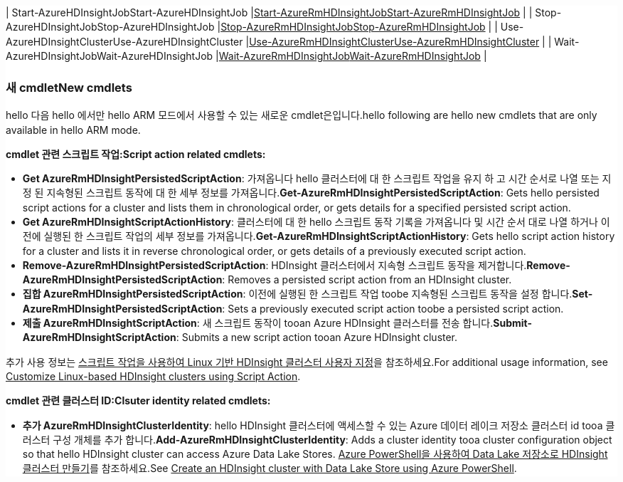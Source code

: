 | <span data-ttu-id="56b0c-211">Start-AzureHDInsightJob</span><span class="sxs-lookup"><span data-stu-id="56b0c-211">Start-AzureHDInsightJob</span></span> |[<span data-ttu-id="56b0c-212">Start-AzureRmHDInsightJob</span><span class="sxs-lookup"><span data-stu-id="56b0c-212">Start-AzureRmHDInsightJob</span></span>](https://msdn.microsoft.com/library/mt603798.aspx) |
| <span data-ttu-id="56b0c-213">Stop-AzureHDInsightJob</span><span class="sxs-lookup"><span data-stu-id="56b0c-213">Stop-AzureHDInsightJob</span></span> |[<span data-ttu-id="56b0c-214">Stop-AzureRmHDInsightJob</span><span class="sxs-lookup"><span data-stu-id="56b0c-214">Stop-AzureRmHDInsightJob</span></span>](https://msdn.microsoft.com/library/mt619424.aspx) |
| <span data-ttu-id="56b0c-215">Use-AzureHDInsightCluster</span><span class="sxs-lookup"><span data-stu-id="56b0c-215">Use-AzureHDInsightCluster</span></span> |[<span data-ttu-id="56b0c-216">Use-AzureRmHDInsightCluster</span><span class="sxs-lookup"><span data-stu-id="56b0c-216">Use-AzureRmHDInsightCluster</span></span>](https://msdn.microsoft.com/library/mt619442.aspx) |
| <span data-ttu-id="56b0c-217">Wait-AzureHDInsightJob</span><span class="sxs-lookup"><span data-stu-id="56b0c-217">Wait-AzureHDInsightJob</span></span> |[<span data-ttu-id="56b0c-218">Wait-AzureRmHDInsightJob</span><span class="sxs-lookup"><span data-stu-id="56b0c-218">Wait-AzureRmHDInsightJob</span></span>](https://msdn.microsoft.com/library/mt603834.aspx) |

### <a name="new-cmdlets"></a><span data-ttu-id="56b0c-219">새 cmdlet</span><span class="sxs-lookup"><span data-stu-id="56b0c-219">New cmdlets</span></span>
<span data-ttu-id="56b0c-220">hello 다음 hello 에서만 hello ARM 모드에서 사용할 수 있는 새로운 cmdlet은입니다.</span><span class="sxs-lookup"><span data-stu-id="56b0c-220">hello following are hello new cmdlets that are only available in hello ARM mode.</span></span> 

<span data-ttu-id="56b0c-221">**cmdlet 관련 스크립트 작업:**</span><span class="sxs-lookup"><span data-stu-id="56b0c-221">**Script action related cmdlets:**</span></span>

* <span data-ttu-id="56b0c-222">**Get AzureRmHDInsightPersistedScriptAction**: 가져옵니다 hello 클러스터에 대 한 스크립트 작업을 유지 하 고 시간 순서로 나열 또는 지정 된 지속형된 스크립트 동작에 대 한 세부 정보를 가져옵니다.</span><span class="sxs-lookup"><span data-stu-id="56b0c-222">**Get-AzureRmHDInsightPersistedScriptAction**: Gets hello persisted script actions for a cluster and lists them in chronological order, or gets details for a specified persisted script action.</span></span> 
* <span data-ttu-id="56b0c-223">**Get AzureRmHDInsightScriptActionHistory**: 클러스터에 대 한 hello 스크립트 동작 기록을 가져옵니다 및 시간 순서 대로 나열 하거나 이전에 실행된 한 스크립트 작업의 세부 정보를 가져옵니다.</span><span class="sxs-lookup"><span data-stu-id="56b0c-223">**Get-AzureRmHDInsightScriptActionHistory**: Gets hello script action history for a cluster and lists it in reverse chronological order, or gets details of a previously executed script action.</span></span> 
* <span data-ttu-id="56b0c-224">**Remove-AzureRmHDInsightPersistedScriptAction**: HDInsight 클러스터에서 지속형 스크립트 동작을 제거합니다.</span><span class="sxs-lookup"><span data-stu-id="56b0c-224">**Remove-AzureRmHDInsightPersistedScriptAction**: Removes a persisted script action from an HDInsight cluster.</span></span>
* <span data-ttu-id="56b0c-225">**집합 AzureRmHDInsightPersistedScriptAction**: 이전에 실행된 한 스크립트 작업 toobe 지속형된 스크립트 동작을 설정 합니다.</span><span class="sxs-lookup"><span data-stu-id="56b0c-225">**Set-AzureRmHDInsightPersistedScriptAction**: Sets a previously executed script action toobe a persisted script action.</span></span>
* <span data-ttu-id="56b0c-226">**제출 AzureRmHDInsightScriptAction**: 새 스크립트 동작이 tooan Azure HDInsight 클러스터를 전송 합니다.</span><span class="sxs-lookup"><span data-stu-id="56b0c-226">**Submit-AzureRmHDInsightScriptAction**: Submits a new script action tooan Azure HDInsight cluster.</span></span> 

<span data-ttu-id="56b0c-227">추가 사용 정보는 [스크립트 작업을 사용하여 Linux 기반 HDInsight 클러스터 사용자 지정](hdinsight-hadoop-customize-cluster-linux.md)을 참조하세요.</span><span class="sxs-lookup"><span data-stu-id="56b0c-227">For additional usage information, see [Customize Linux-based HDInsight clusters using Script Action](hdinsight-hadoop-customize-cluster-linux.md).</span></span>

<span data-ttu-id="56b0c-228">**cmdlet 관련 클러스터 ID:**</span><span class="sxs-lookup"><span data-stu-id="56b0c-228">**Clsuter identity related cmdlets:**</span></span>

* <span data-ttu-id="56b0c-229">**추가 AzureRmHDInsightClusterIdentity**: hello HDInsight 클러스터에 액세스할 수 있는 Azure 데이터 레이크 저장소 클러스터 id tooa 클러스터 구성 개체를 추가 합니다.</span><span class="sxs-lookup"><span data-stu-id="56b0c-229">**Add-AzureRmHDInsightClusterIdentity**: Adds a cluster identity tooa cluster configuration object so that hello HDInsight cluster can access Azure Data Lake Stores.</span></span> <span data-ttu-id="56b0c-230">[Azure PowerShell을 사용하여 Data Lake 저장소로 HDInsight 클러스터 만들기](../data-lake-store/data-lake-store-hdinsight-hadoop-use-powershell.md)를 참조하세요.</span><span class="sxs-lookup"><span data-stu-id="56b0c-230">See [Create an HDInsight cluster with Data Lake Store using Azure PowerShell](../data-lake-store/data-lake-store-hdinsight-hadoop-use-powershell.md).</span></span>
